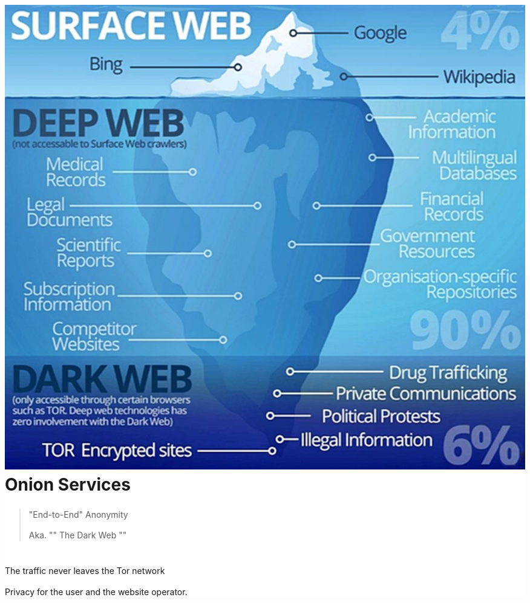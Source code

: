 <span style="float:right">![50%](images/deep-web-propaganda.jpg)</span>


# Onion Services

> "End-to-End" Anonymity
>
> Aka. "" The Dark Web ""
#
The traffic never leaves the Tor network

Privacy for the user and the website operator.
